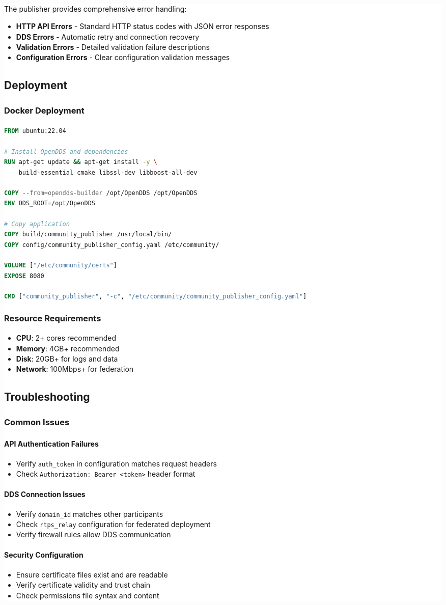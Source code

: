 The publisher provides comprehensive error handling:

- **HTTP API Errors** - Standard HTTP status codes with JSON error responses
- **DDS Errors** - Automatic retry and connection recovery
- **Validation Errors** - Detailed validation failure descriptions
- **Configuration Errors** - Clear configuration validation messages

## Deployment

### Docker Deployment
```dockerfile
FROM ubuntu:22.04

# Install OpenDDS and dependencies
RUN apt-get update && apt-get install -y \
    build-essential cmake libssl-dev libboost-all-dev

COPY --from=opendds-builder /opt/OpenDDS /opt/OpenDDS
ENV DDS_ROOT=/opt/OpenDDS

# Copy application
COPY build/community_publisher /usr/local/bin/
COPY config/community_publisher_config.yaml /etc/community/

VOLUME ["/etc/community/certs"]
EXPOSE 8080

CMD ["community_publisher", "-c", "/etc/community/community_publisher_config.yaml"]
```

### Resource Requirements
- **CPU**: 2+ cores recommended
- **Memory**: 4GB+ recommended  
- **Disk**: 20GB+ for logs and data
- **Network**: 100Mbps+ for federation

## Troubleshooting

### Common Issues

#### API Authentication Failures
- Verify `auth_token` in configuration matches request headers
- Check `Authorization: Bearer <token>` header format

#### DDS Connection Issues
- Verify `domain_id` matches other participants
- Check `rtps_relay` configuration for federated deployment
- Verify firewall rules allow DDS communication

#### Security Configuration
- Ensure certificate files exist and are readable
- Verify certificate validity and trust chain
- Check permissions file syntax and content
